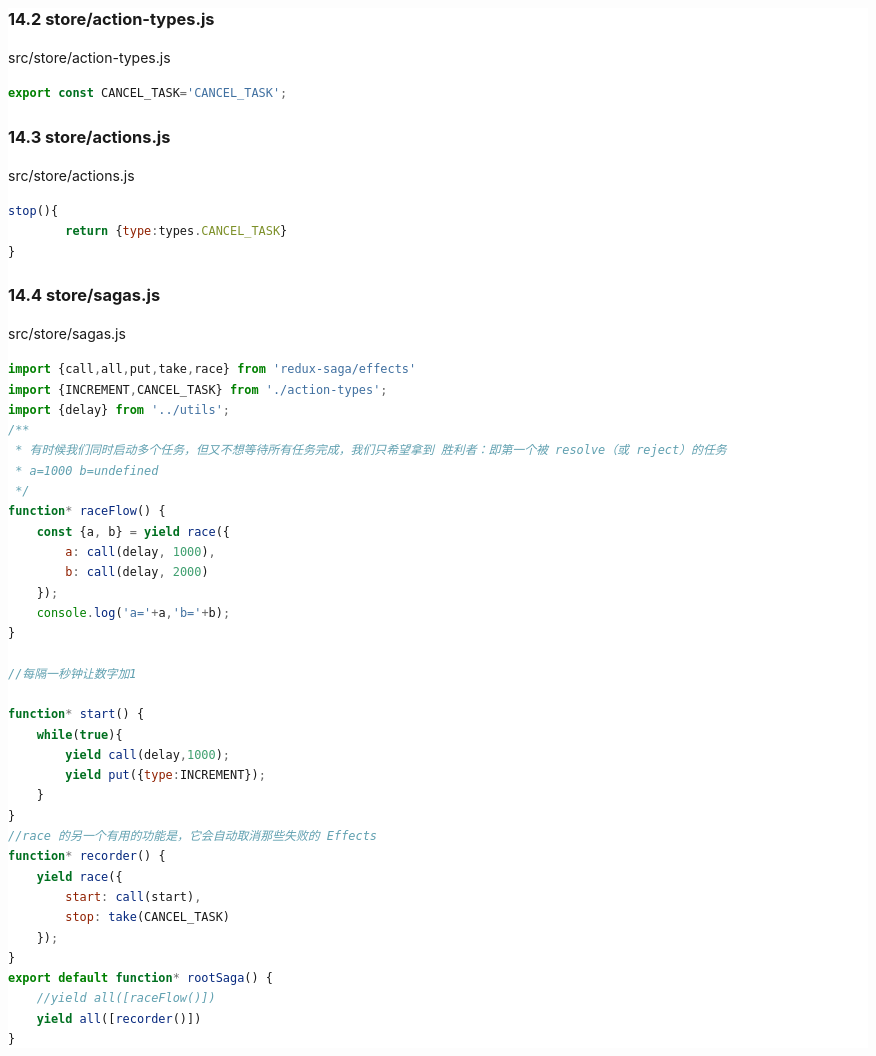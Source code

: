 ### 14.2 store/action-types.js

src/store/action-types.js

```js
export const CANCEL_TASK='CANCEL_TASK';
```

### 14.3 store/actions.js

src/store/actions.js

```js
stop(){
        return {type:types.CANCEL_TASK}
}
```

### 14.4 store/sagas.js

src/store/sagas.js

```js
import {call,all,put,take,race} from 'redux-saga/effects'
import {INCREMENT,CANCEL_TASK} from './action-types';
import {delay} from '../utils';
/**
 * 有时候我们同时启动多个任务，但又不想等待所有任务完成，我们只希望拿到 胜利者：即第一个被 resolve（或 reject）的任务
 * a=1000 b=undefined
 */
function* raceFlow() {
    const {a, b} = yield race({
        a: call(delay, 1000),
        b: call(delay, 2000)
    });
    console.log('a='+a,'b='+b);
}

//每隔一秒钟让数字加1

function* start() {
    while(true){
        yield call(delay,1000);
        yield put({type:INCREMENT});
    }
}
//race 的另一个有用的功能是，它会自动取消那些失败的 Effects
function* recorder() {
    yield race({
        start: call(start),
        stop: take(CANCEL_TASK)
    });
}
export default function* rootSaga() {
    //yield all([raceFlow()])
    yield all([recorder()])
}
```
